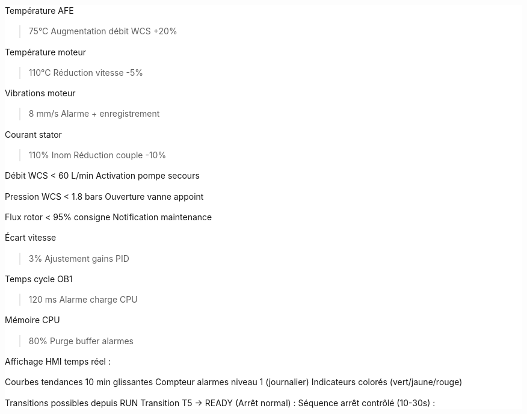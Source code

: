 

Température AFE
> 75°C
Augmentation débit WCS +20%


Température moteur
> 110°C
Réduction vitesse -5%


Vibrations moteur
> 8 mm/s
Alarme + enregistrement


Courant stator
> 110% Inom
Réduction couple -10%


Débit WCS
< 60 L/min
Activation pompe secours


Pression WCS
< 1.8 bars
Ouverture vanne appoint


Flux rotor
< 95% consigne
Notification maintenance


Écart vitesse
> 3%
Ajustement gains PID


Temps cycle OB1
> 120 ms
Alarme charge CPU


Mémoire CPU
> 80%
Purge buffer alarmes


Affichage HMI temps réel :

Courbes tendances 10 min glissantes
Compteur alarmes niveau 1 (journalier)
Indicateurs colorés (vert/jaune/rouge)


Transitions possibles depuis RUN
Transition T5 → READY (Arrêt normal) :
Séquence arrêt contrôlé (10-30s) :
